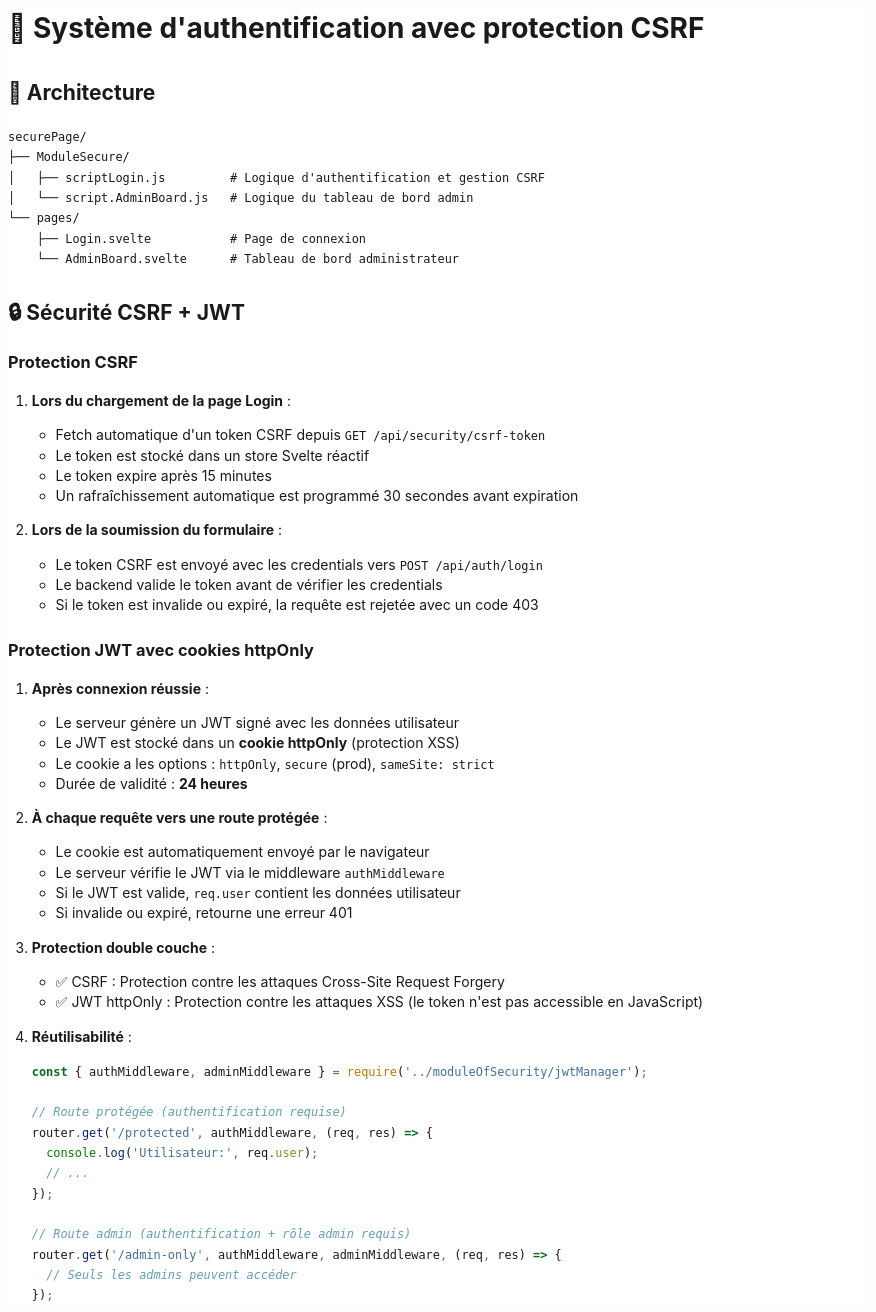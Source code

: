 # 🔐 Système d'authentification avec protection CSRF

## 📁 Architecture

```
securePage/
├── ModuleSecure/
│   ├── scriptLogin.js         # Logique d'authentification et gestion CSRF
│   └── script.AdminBoard.js   # Logique du tableau de bord admin
└── pages/
    ├── Login.svelte           # Page de connexion
    └── AdminBoard.svelte      # Tableau de bord administrateur
```

## 🔒 Sécurité CSRF + JWT

### Protection CSRF

1. **Lors du chargement de la page Login** :
   - Fetch automatique d'un token CSRF depuis `GET /api/security/csrf-token`
   - Le token est stocké dans un store Svelte réactif
   - Le token expire après 15 minutes
   - Un rafraîchissement automatique est programmé 30 secondes avant expiration

2. **Lors de la soumission du formulaire** :
   - Le token CSRF est envoyé avec les credentials vers `POST /api/auth/login`
   - Le backend valide le token avant de vérifier les credentials
   - Si le token est invalide ou expiré, la requête est rejetée avec un code 403

### Protection JWT avec cookies httpOnly 

1. **Après connexion réussie** :
   - Le serveur génère un JWT signé avec les données utilisateur
   - Le JWT est stocké dans un **cookie httpOnly** (protection XSS)
   - Le cookie a les options : `httpOnly`, `secure` (prod), `sameSite: strict`
   - Durée de validité : **24 heures**

2. **À chaque requête vers une route protégée** :
   - Le cookie est automatiquement envoyé par le navigateur
   - Le serveur vérifie le JWT via le middleware `authMiddleware`
   - Si le JWT est valide, `req.user` contient les données utilisateur
   - Si invalide ou expiré, retourne une erreur 401

3. **Protection double couche** :
   - ✅ CSRF : Protection contre les attaques Cross-Site Request Forgery
   - ✅ JWT httpOnly : Protection contre les attaques XSS (le token n'est pas accessible en JavaScript)

4. **Réutilisabilité** :
   ```javascript
   const { authMiddleware, adminMiddleware } = require('../moduleOfSecurity/jwtManager');
   
   // Route protégée (authentification requise)
   router.get('/protected', authMiddleware, (req, res) => {
     console.log('Utilisateur:', req.user);
     // ...
   });
   
   // Route admin (authentification + rôle admin requis)
   router.get('/admin-only', authMiddleware, adminMiddleware, (req, res) => {
     // Seuls les admins peuvent accéder
   });
   ```

